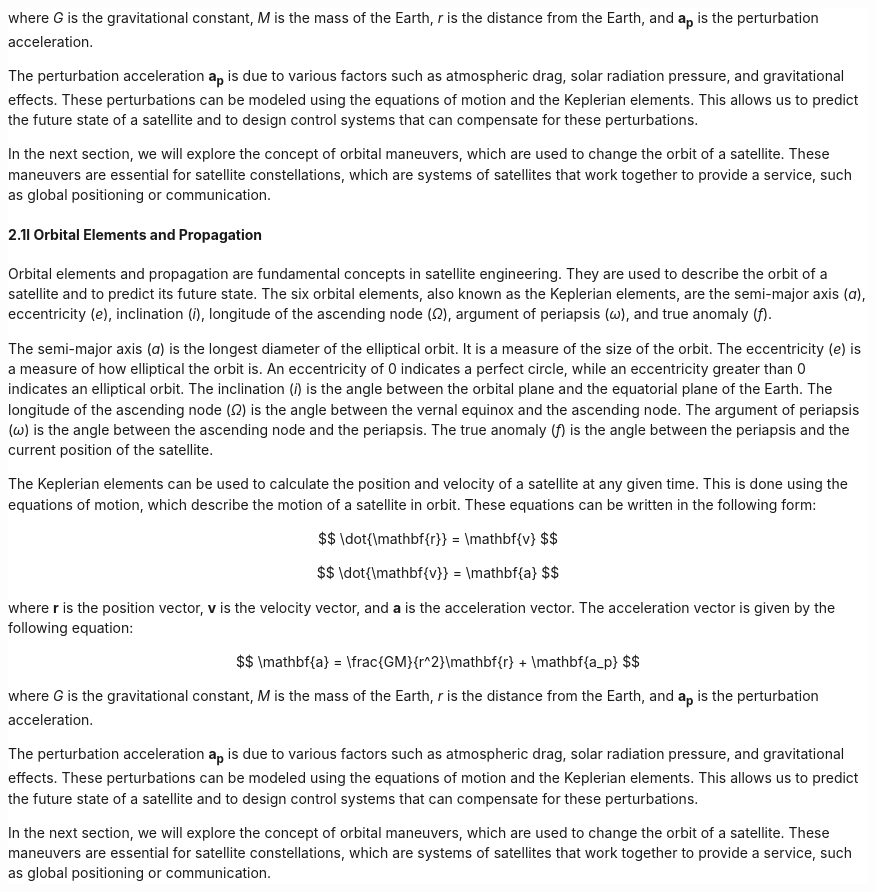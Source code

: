 where $G$ is the gravitational constant, $M$ is the mass of the Earth, $r$ is the distance from the Earth, and $\mathbf{a_p}$ is the perturbation acceleration.

The perturbation acceleration $\mathbf{a_p}$ is due to various factors such as atmospheric drag, solar radiation pressure, and gravitational effects. These perturbations can be modeled using the equations of motion and the Keplerian elements. This allows us to predict the future state of a satellite and to design control systems that can compensate for these perturbations.

In the next section, we will explore the concept of orbital maneuvers, which are used to change the orbit of a satellite. These maneuvers are essential for satellite constellations, which are systems of satellites that work together to provide a service, such as global positioning or communication.

#### 2.1l Orbital Elements and Propagation

Orbital elements and propagation are fundamental concepts in satellite engineering. They are used to describe the orbit of a satellite and to predict its future state. The six orbital elements, also known as the Keplerian elements, are the semi-major axis ($a$), eccentricity ($e$), inclination ($i$), longitude of the ascending node ($\Omega$), argument of periapsis ($\omega$), and true anomaly ($f$).

The semi-major axis ($a$) is the longest diameter of the elliptical orbit. It is a measure of the size of the orbit. The eccentricity ($e$) is a measure of how elliptical the orbit is. An eccentricity of 0 indicates a perfect circle, while an eccentricity greater than 0 indicates an elliptical orbit. The inclination ($i$) is the angle between the orbital plane and the equatorial plane of the Earth. The longitude of the ascending node ($\Omega$) is the angle between the vernal equinox and the ascending node. The argument of periapsis ($\omega$) is the angle between the ascending node and the periapsis. The true anomaly ($f$) is the angle between the periapsis and the current position of the satellite.

The Keplerian elements can be used to calculate the position and velocity of a satellite at any given time. This is done using the equations of motion, which describe the motion of a satellite in orbit. These equations can be written in the following form:

$$
\dot{\mathbf{r}} = \mathbf{v}
$$

$$
\dot{\mathbf{v}} = \mathbf{a}
$$

where $\mathbf{r}$ is the position vector, $\mathbf{v}$ is the velocity vector, and $\mathbf{a}$ is the acceleration vector. The acceleration vector is given by the following equation:

$$
\mathbf{a} = \frac{GM}{r^2}\mathbf{r} + \mathbf{a_p}
$$

where $G$ is the gravitational constant, $M$ is the mass of the Earth, $r$ is the distance from the Earth, and $\mathbf{a_p}$ is the perturbation acceleration.

The perturbation acceleration $\mathbf{a_p}$ is due to various factors such as atmospheric drag, solar radiation pressure, and gravitational effects. These perturbations can be modeled using the equations of motion and the Keplerian elements. This allows us to predict the future state of a satellite and to design control systems that can compensate for these perturbations.

In the next section, we will explore the concept of orbital maneuvers, which are used to change the orbit of a satellite. These maneuvers are essential for satellite constellations, which are systems of satellites that work together to provide a service, such as global positioning or communication.
